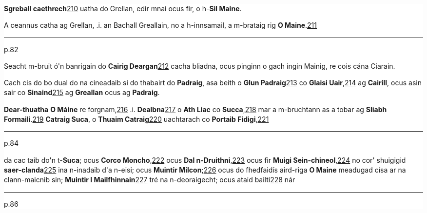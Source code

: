 **Sgreball caethrech**[210](javascript:footNote('G105007/note210.html')) uatha do Grellan, edir mnai ocus fir, o h-**Sil Maine**.


A ceannus catha ag Grellan, .i. an Bachall Greallain, no a h-innsamail, a m-brataig rig **O Maine**.[211](javascript:footNote('G105007/note211.html'))




---

p.82


Seacht m-bruit ó'n banrigain do **Cairig Deargan**[212](javascript:footNote('G105007/note212.html')) cacha bliadna, ocus pinginn o gach ingin Mainig, re cois cána Ciarain.


Cach cis do bo dual do na cineadaib si do thabairt do **Padraig**, asa beith o **Glun Padraig**[213](javascript:footNote('G105007/note213.html')) co **Glaisi Uair**,[214](javascript:footNote('G105007/note214.html')) ag **Cairill**, ocus asin sair co **Sinaind**[215](javascript:footNote('G105007/note215.html')) ag **Greallan** ocus ag **Padraig**.


**Dear-thuatha** **O Máine** re forgnam,[216](javascript:footNote('G105007/note216.html')) .i. **Dealbna**[217](javascript:footNote('G105007/note217.html')) o **Ath Liac** co **Succa**,[218](javascript:footNote('G105007/note218.html')) mar a m-bruchtann as a tobar ag **Sliabh Formaili**.[219](javascript:footNote('G105007/note219.html')) **Catraig Suca**, o **Thuaim Catraig**[220](javascript:footNote('G105007/note220.html')) uachtarach co **Portaib Fidigi**,[221](javascript:footNote('G105007/note221.html'))


---

p.84




da cac taib do'n t-**Suca**; ocus **Corco Moncho**,[222](javascript:footNote('G105007/note222.html')) ocus **Dal n-Druithni**,[223](javascript:footNote('G105007/note223.html')) ocus fir **Muigi Sein-chineol**,[224](javascript:footNote('G105007/note224.html')) no cor' shuigigid **saer-clanda**[225](javascript:footNote('G105007/note225.html')) ina n-inadaib d'a n-eisi; ocus **Muintir Milcon**;[226](javascript:footNote('G105007/note226.html')) ocus do fhedfaidís aird-riga **O Maine** meadugad císa ar na clann-maicnib sin; **Muintir I Mailfhinnain**[227](javascript:footNote('G105007/note227.html')) tré na n-deoraigecht; ocus ataid bailti[228](javascript:footNote('G105007/note228.html')) nár


---

p.86





